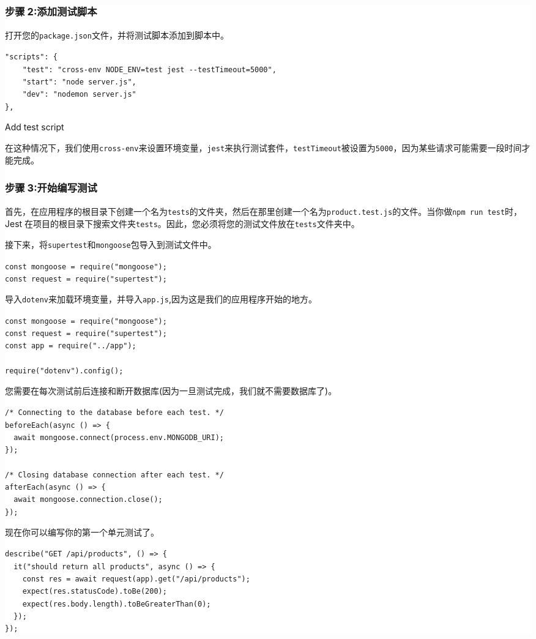 ### 步骤 2:添加测试脚本

打开您的`package.json`文件，并将测试脚本添加到脚本中。

```
"scripts": {
    "test": "cross-env NODE_ENV=test jest --testTimeout=5000",
    "start": "node server.js",
    "dev": "nodemon server.js"
},
```

Add test script

在这种情况下，我们使用`cross-env`来设置环境变量，`jest`来执行测试套件，`testTimeout`被设置为`5000`，因为某些请求可能需要一段时间才能完成。

### 步骤 3:开始编写测试

首先，在应用程序的根目录下创建一个名为`tests`的文件夹，然后在那里创建一个名为`product.test.js`的文件。当你做`npm run test`时，Jest 在项目的根目录下搜索文件夹`tests`。因此，您必须将您的测试文件放在`tests`文件夹中。

接下来，将`supertest`和`mongoose`包导入到测试文件中。

```
const mongoose = require("mongoose");
const request = require("supertest");
```

导入`dotenv`来加载环境变量，并导入`app.js`,因为这是我们的应用程序开始的地方。

```
const mongoose = require("mongoose");
const request = require("supertest");
const app = require("../app");

require("dotenv").config(); 
```

您需要在每次测试前后连接和断开数据库(因为一旦测试完成，我们就不需要数据库了)。

```
/* Connecting to the database before each test. */
beforeEach(async () => {
  await mongoose.connect(process.env.MONGODB_URI);
});

/* Closing database connection after each test. */
afterEach(async () => {
  await mongoose.connection.close();
}); 
```

现在你可以编写你的第一个单元测试了。

```
describe("GET /api/products", () => {
  it("should return all products", async () => {
    const res = await request(app).get("/api/products");
    expect(res.statusCode).toBe(200);
    expect(res.body.length).toBeGreaterThan(0);
  });
}); 
```
